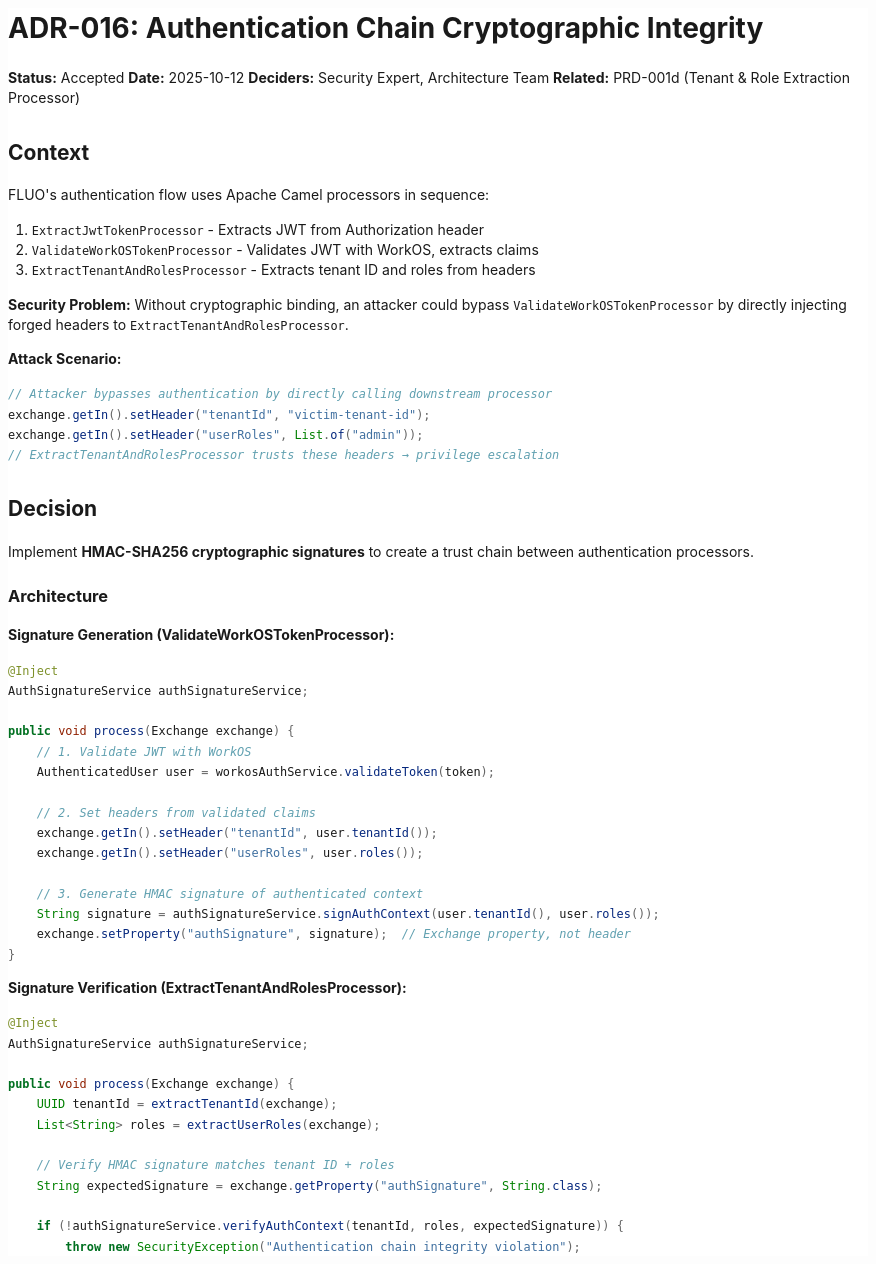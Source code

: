# ADR-016: Authentication Chain Cryptographic Integrity

**Status:** Accepted
**Date:** 2025-10-12
**Deciders:** Security Expert, Architecture Team
**Related:** PRD-001d (Tenant & Role Extraction Processor)

## Context

FLUO's authentication flow uses Apache Camel processors in sequence:
1. `ExtractJwtTokenProcessor` - Extracts JWT from Authorization header
2. `ValidateWorkOSTokenProcessor` - Validates JWT with WorkOS, extracts claims
3. `ExtractTenantAndRolesProcessor` - Extracts tenant ID and roles from headers

**Security Problem:** Without cryptographic binding, an attacker could bypass `ValidateWorkOSTokenProcessor` by directly injecting forged headers to `ExtractTenantAndRolesProcessor`.

**Attack Scenario:**
```java
// Attacker bypasses authentication by directly calling downstream processor
exchange.getIn().setHeader("tenantId", "victim-tenant-id");
exchange.getIn().setHeader("userRoles", List.of("admin"));
// ExtractTenantAndRolesProcessor trusts these headers → privilege escalation
```

## Decision

Implement **HMAC-SHA256 cryptographic signatures** to create a trust chain between authentication processors.

### Architecture

**Signature Generation (ValidateWorkOSTokenProcessor):**
```java
@Inject
AuthSignatureService authSignatureService;

public void process(Exchange exchange) {
    // 1. Validate JWT with WorkOS
    AuthenticatedUser user = workosAuthService.validateToken(token);

    // 2. Set headers from validated claims
    exchange.getIn().setHeader("tenantId", user.tenantId());
    exchange.getIn().setHeader("userRoles", user.roles());

    // 3. Generate HMAC signature of authenticated context
    String signature = authSignatureService.signAuthContext(user.tenantId(), user.roles());
    exchange.setProperty("authSignature", signature);  // Exchange property, not header
}
```

**Signature Verification (ExtractTenantAndRolesProcessor):**
```java
@Inject
AuthSignatureService authSignatureService;

public void process(Exchange exchange) {
    UUID tenantId = extractTenantId(exchange);
    List<String> roles = extractUserRoles(exchange);

    // Verify HMAC signature matches tenant ID + roles
    String expectedSignature = exchange.getProperty("authSignature", String.class);

    if (!authSignatureService.verifyAuthContext(tenantId, roles, expectedSignature)) {
        throw new SecurityException("Authentication chain integrity violation");
```